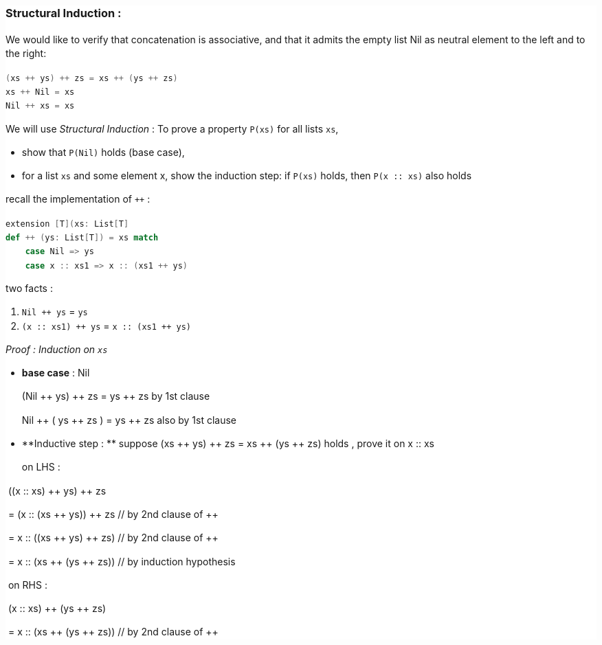 

### Structural Induction : 

We would like to verify that concatenation is associative, and that it
admits the empty list Nil as neutral element to the left and to the right:

```scala
(xs ++ ys) ++ zs = xs ++ (ys ++ zs)
xs ++ Nil = xs
Nil ++ xs = xs
```



We will use *Structural Induction*  : To prove a property `P(xs)` for all lists `xs`, 

* show that `P(Nil)` holds (base case), 

* for a list `xs` and some element x, show the induction step: if `P(xs)` holds, then `P(x :: xs)` also holds

recall the implementation of `++` : 

```scala
extension [T](xs: List[T]
def ++ (ys: List[T]) = xs match
    case Nil => ys
    case x :: xs1 => x :: (xs1 ++ ys) 
```

two facts : 

1. `Nil ++ ys` 	= 	`ys` 
2. `(x :: xs1) ++ ys` = ` x :: (xs1 ++ ys) `

*Proof : Induction on `xs`*

* **base case** :  Nil 

  (Nil ++ ys) ++ zs = ys ++ zs  by 1st clause 

  Nil ++ ( ys ++ zs ) = ys ++ zs also by 1st clause 

* **Inductive step : ** suppose (xs ++ ys) ++ zs = xs ++ (ys ++ zs) holds , prove it on x :: xs 

  on LHS : 

​		((x :: xs) ++ ys) ++ zs 

​		= (x :: (xs ++ ys)) ++ zs // by 2nd clause of ++ 

​		= x :: ((xs ++ ys) ++ zs) // by 2nd clause of ++ 

​		= x :: (xs ++ (ys ++ zs)) // by induction hypothesis

​		on RHS : 

​		(x :: xs) ++ (ys ++ zs) 

​		= x :: (xs ++ (ys ++ zs)) // by 2nd clause of ++


